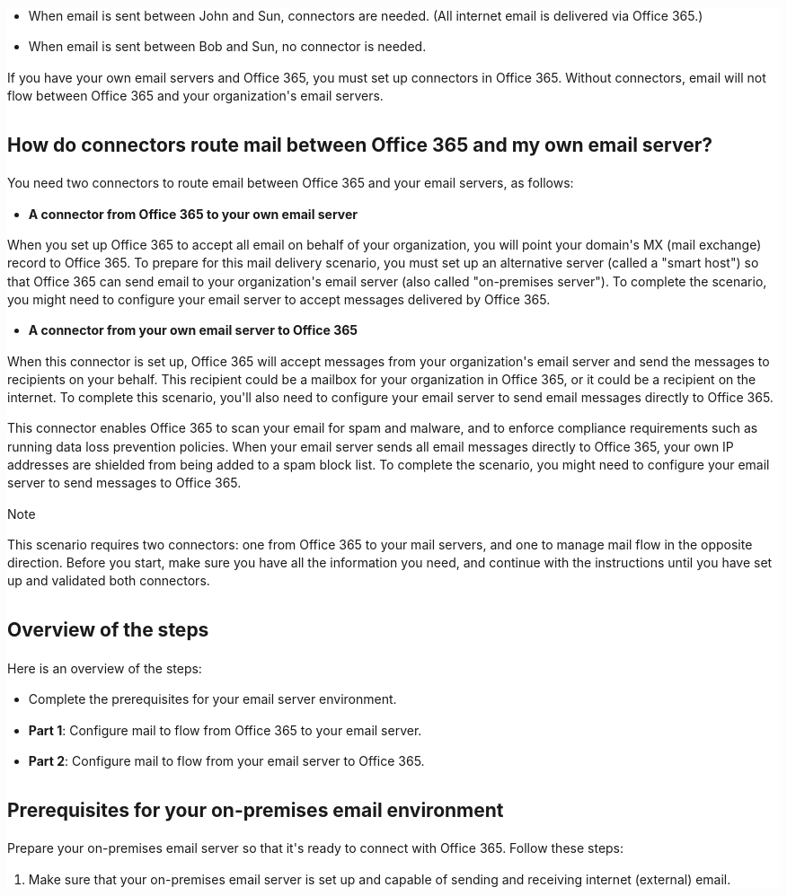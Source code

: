 - When email is sent between John and Sun, connectors are needed. (All internet email is delivered via Office 365.)

- When email is sent between Bob and Sun, no connector is needed.

If you have your own email servers and Office 365, you must set up connectors in Office 365. Without connectors, email will not flow between Office 365 and your organization's email servers.

## How do connectors route mail between Office 365 and my own email server?

You need two connectors to route email between Office 365 and your email servers, as follows:

- **A connector from Office 365 to your own email server**

When you set up Office 365 to accept all email on behalf of your organization, you will point your domain's MX (mail exchange) record to Office 365. To prepare for this mail delivery scenario, you must set up an alternative server (called a "smart host") so that Office 365 can send email to your organization's email server (also called "on-premises server"). To complete the scenario, you might need to configure your email server to accept messages delivered by Office 365.

- **A connector from your own email server to Office 365**

When this connector is set up, Office 365 will accept messages from your organization's email server and send the messages to recipients on your behalf. This recipient could be a mailbox for your organization in Office 365, or it could be a recipient on the internet. To complete this scenario, you'll also need to configure your email server to send email messages directly to Office 365.

This connector enables Office 365 to scan your email for spam and malware, and to enforce compliance requirements such as running data loss prevention policies. When your email server sends all email messages directly to Office 365, your own IP addresses are shielded from being added to a spam block list. To complete the scenario, you might need to configure your email server to send messages to Office 365.

> [!NOTE]
> This scenario requires two connectors: one from Office 365 to your mail servers, and one to manage mail flow in the opposite direction. Before you start, make sure you have all the information you need, and continue with the instructions until you have set up and validated both connectors.

## Overview of the steps

Here is an overview of the steps:

- Complete the prerequisites for your email server environment.

- **Part 1**: Configure mail to flow from Office 365 to your email server.

- **Part 2**: Configure mail to flow from your email server to Office 365.

## Prerequisites for your on-premises email environment

Prepare your on-premises email server so that it's ready to connect with Office 365. Follow these steps:

1. Make sure that your on-premises email server is set up and capable of sending and receiving internet (external) email.
